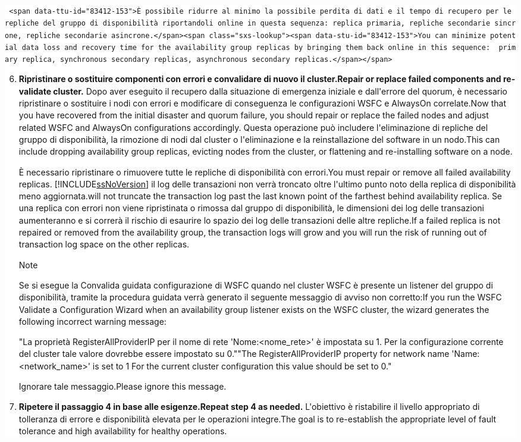     <span data-ttu-id="83412-153">È possibile ridurre al minimo la possibile perdita di dati e il tempo di recupero per le repliche del gruppo di disponibilità riportandoli online in questa sequenza: replica primaria, repliche secondarie sincrone, repliche secondarie asincrone.</span><span class="sxs-lookup"><span data-stu-id="83412-153">You can minimize potential data loss and recovery time for the availability group replicas by bringing them back online in this sequence:  primary replica, synchronous secondary replicas, asynchronous secondary replicas.</span></span>  
  
6.  <span data-ttu-id="83412-154">**Ripristinare o sostituire componenti con errori e convalidare di nuovo il cluster.**</span><span class="sxs-lookup"><span data-stu-id="83412-154">**Repair or replace failed components and re-validate cluster.**</span></span> <span data-ttu-id="83412-155">Dopo aver eseguito il recupero dalla situazione di emergenza iniziale e dall'errore del quorum, è necessario ripristinare o sostituire i nodi con errori e modificare di conseguenza le configurazioni WSFC e AlwaysOn correlate.</span><span class="sxs-lookup"><span data-stu-id="83412-155">Now that you have recovered from the initial disaster and quorum failure, you should repair or replace the failed nodes and adjust related WSFC and AlwaysOn configurations accordingly.</span></span>  <span data-ttu-id="83412-156">Questa operazione può includere l'eliminazione di repliche del gruppo di disponibilità, la rimozione di nodi dal cluster o l'eliminazione e la reinstallazione del software in un nodo.</span><span class="sxs-lookup"><span data-stu-id="83412-156">This can include dropping availability group replicas, evicting nodes from the cluster, or flattening and re-installing software on a node.</span></span>  
  
     <span data-ttu-id="83412-157">È necessario ripristinare o rimuovere tutte le repliche di disponibilità con errori.</span><span class="sxs-lookup"><span data-stu-id="83412-157">You must repair or remove all failed availability replicas.</span></span>  [!INCLUDE[ssNoVersion](../../../includes/ssnoversion-md.md)] <span data-ttu-id="83412-158">il log delle transazioni non verrà troncato oltre l'ultimo punto noto della replica di disponibilità meno aggiornata.</span><span class="sxs-lookup"><span data-stu-id="83412-158">will not truncate the transaction log past the last known point of the farthest behind availability replica.</span></span>   <span data-ttu-id="83412-159">Se una replica con errori non viene ripristinata o rimossa dal gruppo di disponibilità, le dimensioni dei log delle transazioni aumenteranno e si correrà il rischio di esaurire lo spazio dei log delle transazioni delle altre repliche.</span><span class="sxs-lookup"><span data-stu-id="83412-159">If a failed replica is not repaired or removed from the availability group, the transaction logs will grow and you will run the risk of running out of transaction log space on the other replicas.</span></span>  
  
    > [!NOTE]  
    >  <span data-ttu-id="83412-160">Se si esegue la Convalida guidata configurazione di WSFC quando nel cluster WSFC è presente un listener del gruppo di disponibilità, tramite la procedura guidata verrà generato il seguente messaggio di avviso non corretto:</span><span class="sxs-lookup"><span data-stu-id="83412-160">If you run the WSFC Validate a Configuration Wizard when an availability group listener exists on the WSFC cluster, the wizard generates the following incorrect warning message:</span></span>  
    >   
    >  <span data-ttu-id="83412-161">"La proprietà RegisterAllProviderIP per il nome di rete 'Nome:<nome_rete>' è impostata su 1. Per la configurazione corrente del cluster tale valore dovrebbe essere impostato su 0."</span><span class="sxs-lookup"><span data-stu-id="83412-161">"The RegisterAllProviderIP property for network name 'Name:<network_name>' is set to 1 For the current cluster configuration this value should be set to 0."</span></span>  
    >   
    >  <span data-ttu-id="83412-162">Ignorare tale messaggio.</span><span class="sxs-lookup"><span data-stu-id="83412-162">Please ignore this message.</span></span>  
  
7.  <span data-ttu-id="83412-163">**Ripetere il passaggio 4 in base alle esigenze.**</span><span class="sxs-lookup"><span data-stu-id="83412-163">**Repeat step 4 as needed.**</span></span> <span data-ttu-id="83412-164">L'obiettivo è ristabilire il livello appropriato di tolleranza di errore e disponibilità elevata per le operazioni integre.</span><span class="sxs-lookup"><span data-stu-id="83412-164">The goal is to re-establish the appropriate level of fault tolerance and high availability for healthy operations.</span></span>  
  